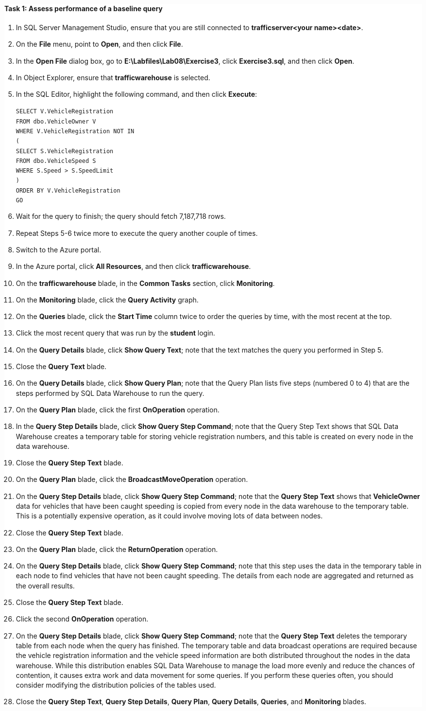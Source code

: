 #### Task 1: Assess performance of a baseline query
1.  In SQL Server Management Studio, ensure that you are still connected to **trafficserver&lt;your name&gt;&lt;date&gt;**.
2.  On the **File** menu, point to **Open**, and then click **File**.
3.  In the **Open File** dialog box, go to **E:\\Labfiles\\Lab08\\Exercise3**, click **Exercise3.sql**, and then click **Open**.
4.  In Object Explorer, ensure that **trafficwarehouse** is selected.
5.  In the SQL Editor, highlight the following command, and then click **Execute**:

	```
	SELECT V.VehicleRegistration
	FROM dbo.VehicleOwner V
	WHERE V.VehicleRegistration NOT IN
	(
	SELECT S.VehicleRegistration
	FROM dbo.VehicleSpeed S
	WHERE S.Speed > S.SpeedLimit
	)
	ORDER BY V.VehicleRegistration
	GO
	```
6.  Wait for the query to finish; the query should fetch 7,187,718 rows.
7.  Repeat Steps 5-6 twice more to execute the query another couple of times.
8.  Switch to the Azure portal.
9.  In the Azure portal, click **All Resources**, and then click **trafficwarehouse**.
10.  On the **trafficwarehouse** blade, in the **Common Tasks** section, click **Monitoring**.
11.  On the **Monitoring** blade, click the **Query Activity** graph.
12.  On the **Queries** blade, click the **Start Time** column twice to order the queries by time, with the most recent at the top.
13.  Click the most recent query that was run by the **student** login.
14.  On the **Query Details** blade, click **Show Query Text**; note that the text matches the query you performed in Step 5.
15. Close the **Query Text** blade.
16. On the **Query Details** blade, click **Show Query Plan**; note that the Query Plan lists five steps (numbered 0 to 4) that are the steps performed by SQL Data Warehouse to run the query.
17. On the **Query Plan** blade, click the first **OnOperation** operation.
18. In the **Query Step Details** blade, click **Show Query Step Command**; note that the Query Step Text shows that SQL Data Warehouse creates a temporary table for storing vehicle registration numbers, and this table is created on every node in the data warehouse.
19. Close the **Query Step Text** blade.
20. On the **Query Plan** blade, click the **BroadcastMoveOperation** operation.
21. On the **Query Step Details** blade, click **Show Query Step Command**; note that the **Query Step Text** shows that **VehicleOwner** data for vehicles that have been caught speeding is copied from every node in the data warehouse to the temporary table. This is a potentially expensive operation, as it could involve moving lots of data between nodes.
22. Close the **Query Step Text** blade.
23. On the **Query Plan** blade, click the **ReturnOperation** operation.
24. On the **Query Step Details** blade, click **Show Query Step Command**; note that this step uses the data in the temporary table in each node to find vehicles that have not been caught speeding. The details from each node are aggregated and returned as the overall results.
25. Close the **Query Step Text** blade.
26. Click the second **OnOperation** operation.
27. On the **Query Step Details** blade, click **Show Query Step Command**; note that the **Query Step Text** deletes the temporary table from each node when the query has finished.
The temporary table and data broadcast operations are required because the vehicle registration information and the vehicle speed information are both distributed throughout the nodes in the data warehouse. While this distribution enables SQL Data Warehouse to manage the load more evenly and reduce the chances of contention, it causes extra work and data movement for some queries. If you perform these queries often, you should consider modifying the distribution policies of the tables used.
28. Close the **Query Step Text**, **Query Step Details**, **Query Plan**, **Query Details**, **Queries**, and **Monitoring** blades.
